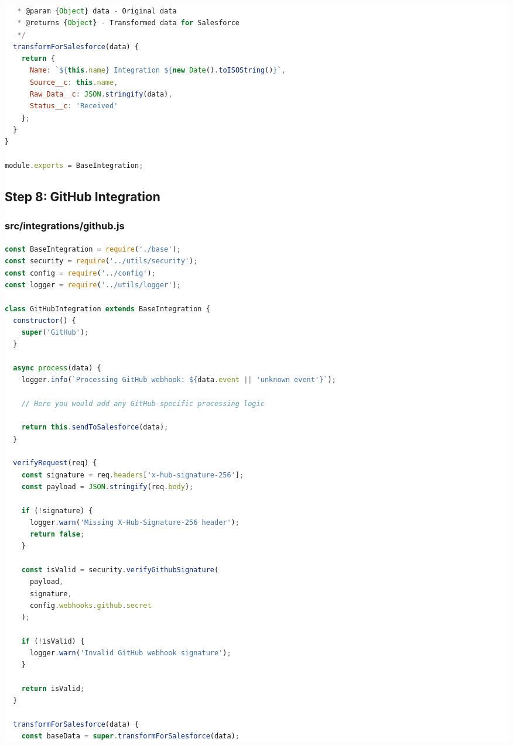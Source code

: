 ```javascript
   * @param {Object} data - Original data
   * @returns {Object} - Transformed data for Salesforce
   */
  transformForSalesforce(data) {
    return {
      Name: `${this.name} Integration ${new Date().toISOString()}`,
      Source__c: this.name,
      Raw_Data__c: JSON.stringify(data),
      Status__c: 'Received'
    };
  }
}

module.exports = BaseIntegration;
```

## Step 8: GitHub Integration

### src/integrations/github.js

```javascript
const BaseIntegration = require('./base');
const security = require('../utils/security');
const config = require('../config');
const logger = require('../utils/logger');

class GitHubIntegration extends BaseIntegration {
  constructor() {
    super('GitHub');
  }

  async process(data) {
    logger.info(`Processing GitHub webhook: ${data.event || 'unknown event'}`);
    
    // Here you would add any GitHub-specific processing logic
    
    return this.sendToSalesforce(data);
  }

  verifyRequest(req) {
    const signature = req.headers['x-hub-signature-256'];
    const payload = JSON.stringify(req.body);
    
    if (!signature) {
      logger.warn('Missing X-Hub-Signature-256 header');
      return false;
    }
    
    const isValid = security.verifyGithubSignature(
      payload,
      signature,
      config.webhooks.github.secret
    );
    
    if (!isValid) {
      logger.warn('Invalid GitHub webhook signature');
    }
    
    return isValid;
  }

  transformForSalesforce(data) {
    const baseData = super.transformForSalesforce(data);
```